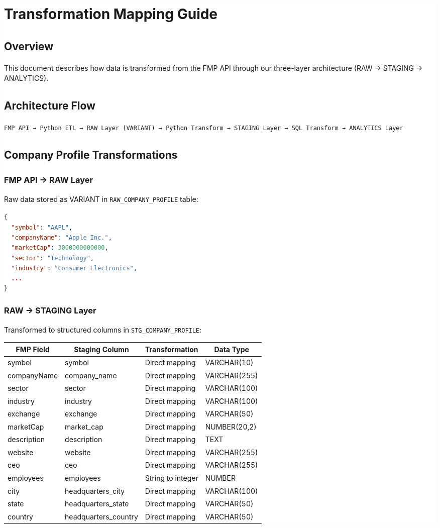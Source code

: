 # Transformation Mapping Guide

## Overview
This document describes how data is transformed from the FMP API through our three-layer architecture (RAW → STAGING → ANALYTICS).

## Architecture Flow
```
FMP API → Python ETL → RAW Layer (VARIANT) → Python Transform → STAGING Layer → SQL Transform → ANALYTICS Layer
```

## Company Profile Transformations

### FMP API → RAW Layer
Raw data stored as VARIANT in `RAW_COMPANY_PROFILE` table:
```json
{
  "symbol": "AAPL",
  "companyName": "Apple Inc.",
  "marketCap": 3000000000000,
  "sector": "Technology",
  "industry": "Consumer Electronics",
  ...
}
```

### RAW → STAGING Layer
Transformed to structured columns in `STG_COMPANY_PROFILE`:

| FMP Field | Staging Column | Transformation | Data Type |
|-----------|----------------|----------------|-----------|
| symbol | symbol | Direct mapping | VARCHAR(10) |
| companyName | company_name | Direct mapping | VARCHAR(255) |
| sector | sector | Direct mapping | VARCHAR(100) |
| industry | industry | Direct mapping | VARCHAR(100) |
| exchange | exchange | Direct mapping | VARCHAR(50) |
| marketCap | market_cap | Direct mapping | NUMBER(20,2) |
| description | description | Direct mapping | TEXT |
| website | website | Direct mapping | VARCHAR(255) |
| ceo | ceo | Direct mapping | VARCHAR(255) |
| employees | employees | String to integer | NUMBER |
| city | headquarters_city | Direct mapping | VARCHAR(100) |
| state | headquarters_state | Direct mapping | VARCHAR(50) |
| country | headquarters_country | Direct mapping | VARCHAR(50) |
